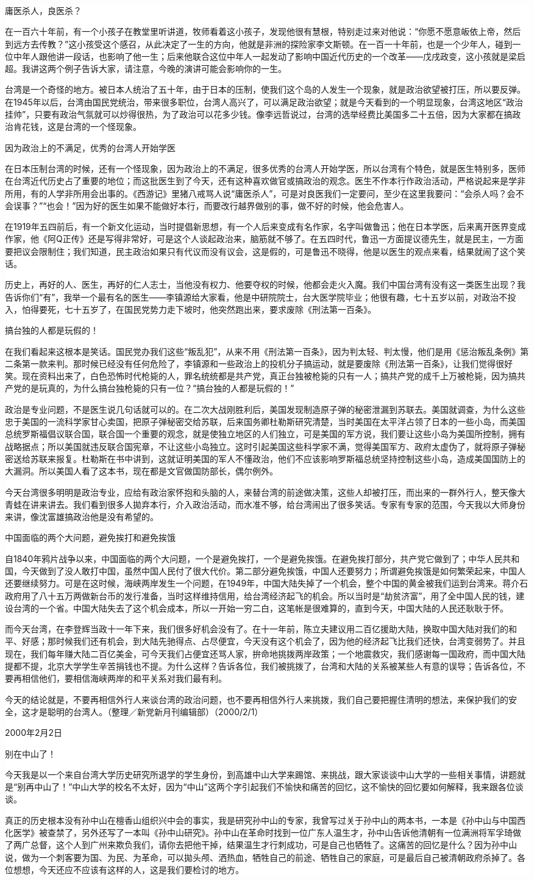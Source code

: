 庸医杀人，良医杀？

在一百六十年前，有一个小孩子在教堂里听讲道，牧师看着这小孩子，发现他很有慧根，特别走过来对他说：“你愿不愿意皈依上帝，然后到远方去传教？”这小孩受这个感召，从此决定了一生的方向，他就是非洲的探险家李文斯顿。在一百一十年前，也是一个少年人，碰到一位中年人跟他讲一段话，也影响了他一生；后来他联合这位中年人一起发动了影响中国近代历史的一个改革——戊戌政变，这小孩就是梁启超。我讲这两个例子告诉大家，请注意，今晚的演讲可能会影响你的一生。

台湾是一个奇怪的地方。被日本人统治了五十年，由于日本的压制，使我们这个岛的人发生一个现象，就是政治欲望被打压，所以要反弹。在1945年以后，台湾由国民党统治，带来很多职位，台湾人高兴了，可以满足政治欲望；就是今天看到的一个明显现象，台湾这地区“政治挂帅”，只要有政治气氛就可以炒得很热，为了政治可以花多少钱。像李远哲说过，台湾的选举经费比美国多二十五倍，因为大家都在搞政治肯花钱，这是台湾的一个怪现象。

因为政治上的不满足，优秀的台湾人开始学医

在日本压制台湾的时候，还有一个怪现象，因为政治上的不满足，很多优秀的台湾人开始学医，所以台湾有个特色，就是医生特别多，医师在台湾近代历史占了重要的地位；而这批医生到了今天，还有这种喜欢做官或搞政治的观念。医生不作本行作政治活动，严格说起来是学非所用，有的人学非所用会出事的。《西游记》里猪八戒骂人说“庸医杀人”，可是对良医我们一定要问，至少在这里我要问：“会杀人吗？会不会误事？”“也会！”因为好的医生如果不能做好本行，而要改行越界做别的事，做不好的时候，他会危害人。

在1919年五四前后，有一个新文化运动，当时提倡新思想，有一个人后来变成有名作家，名字叫做鲁迅；他在日本学医，后来离开医界变成作家，他《阿Q正传》还是写得非常好，可是这个人谈起政治来，脑筋就不够了。在五四时代，鲁迅一方面提议德先生，就是民主，一方面要把议会限制住；我们知道，民主政治如果只有代议而没有议会，这是假的，可是鲁迅不晓得，他是以医生的观点来看，结果就闹了这个笑话。

历史上，再好的人、医生，再好的仁人志士，当他没有权力、他要夺权的时候，他都会走火入魔。我们中国台湾有没有这一类医生出现？我告诉你们“有”，我举一个最有名的医生——李镇源给大家看，他是中研院院士，台大医学院毕业；他很有趣，七十五岁以前，对政治不投入，怕得要死，七十五岁了，在国民党势力走下坡时，他突然跑出来，要求废除《刑法第一百条》。

搞台独的人都是玩假的！

在我们看起来这根本是笑话。国民党办我们这些“叛乱犯”，从来不用《刑法第一百条》，因为判太轻、判太慢，他们是用《惩治叛乱条例》第二条第一款来判。那时候已经没有任何危险了，李镇源和一些政治上的投机分子搞运动，就是要废除《刑法第一百条》，让我们觉得很好笑。现在资料出来了，白色恐怖时代枪毙的人，罪名统统都是共产党，真正台独被枪毙的只有一人；搞共产党的成千上万被枪毙，因为搞共产党的是玩真的，为什么搞台独枪毙的只有一位？“搞台独的人都是玩假的！”

政治是专业问题，不是医生说几句话就可以的。在二次大战刚胜利后，美国发现制造原子弹的秘密泄漏到苏联去。美国就调查，为什么这些忠于美国的一流科学家甘心卖国，把原子弹秘密交给苏联，后来国务卿杜勒斯研究清楚，当时美国在太平洋占领了日本的一些小岛，而美国总统罗斯福倡议联合国，联合国一个重要的观念，就是使独立地区的人们独立，可是美国的军方说，我们要让这些小岛为美国所控制，拥有战略据点；所以美国就违反联合国宪章，不让这些小岛独立。这时引起美国这些科学家不满，觉得美国军方、政府太虚伪了，就将原子弹秘密送给苏联来报复。杜勒斯在书中讲到，这就证明美国的军人不懂政治，他们不应该影响罗斯福总统坚持控制这些小岛，造成美国国防上的大漏洞。所以美国人看了这本书，现在都是文官做国防部长，偶尔例外。

今天台湾很多明明是政治专业，应给有政治家怀抱和头脑的人，来替台湾的前途做决策，这些人却被打压，而出来的一群外行人，整天像大青蛙在讲来讲去。我们看到很多人拋弃本行，介入政治活动，而水准不够，给台湾闹出了很多笑话。专家有专家的范围，今天我以大师身份来讲，像沈富雄搞政治他是没有希望的。

中国面临的两个大问题，避免挨打和避免挨饿

自1840年鸦片战争以来，中国面临的两个大问题，一个是避免挨打，一个是避免挨饿。在避免挨打部分，共产党它做到了；中华人民共和国，今天做到了没人敢打中国，虽然中国人民付了很大代价。第二部分避免挨饿，中国人还要努力；所谓避免挨饿是如何繁荣起来，中国人还要继续努力。可是在这时候，海峡两岸发生一个问题，在1949年，中国大陆失掉了一个机会，整个中国的黄金被我们运到台湾来。蒋介石政府用了八十五万两做新台币的发行准备，当时这样维持信用，给台湾经济起飞的机会。所以当时是“劫贫济富”，用了全中国人民的钱，建设台湾的一个省。中国大陆失去了这个机会成本，所以一开始一穷二白，这笔帐是很难算的，直到今天，中国大陆的人民还耿耿于怀。

而今天台湾，在李登辉当政十一年下来，我们很多好机会没有了。在十一年前，陈立夫建议用二百亿援助大陆，换取中国大陆对我们的和平、好感；那时候我们还有机会，到大陆先驰得点、占尽便宜，今天没有这个机会了，因为他的经济起飞比我们还快，台湾变弱势了。并且现在，我们每年赚大陆二百亿美金，可今天我们占便宜还骂人家，拚命地挑拨两岸政策；一个地震救灾，我们感谢每一国政府，而中国大陆提都不提，北京大学学生辛苦捐钱也不提。为什么这样？告诉各位，我们被挑拨了，台湾和大陆的关系被某些人有意的误导；告诉各位，不要再相信他们，要相信海峡两岸的和平关系对我们最有利。

今天的结论就是，不要再相信外行人来谈台湾的政治问题，也不要再相信外行人来挑拨，我们自己要把握住清明的想法，来保护我们的安全，这才是聪明的台湾人。（整理／新党新月刊编辑部）（2000/2/1）



2000年2月2日

别在中山了！

今天我是以一个来自台湾大学历史研究所退学的学生身份，到高雄中山大学来踢馆、来挑战，跟大家谈谈中山大学的一些相关事情，讲题就是“别再中山了！”中山大学的校名不太好，因为“中山”这两个字引起我们不愉快和痛苦的回忆，这不愉快的回忆要如何解释，我来跟各位谈谈。

真正的历史根本没有孙中山在檀香山组织兴中会的事实，我是研究孙中山的专家，我曾写过关于孙中山的两本书，一本是《孙中山与中国西化医学》被查禁了，另外还写了一本叫《孙中山研究》。孙中山在革命时找到一位广东人温生才，孙中山告诉他清朝有一位满洲将军孚琦做了两广总督，这个人到广州来欺负我们，请你去把他干掉，结果温生才行刺成功，可是自己也牺牲了。这痛苦的回忆是什么？因为孙中山说，做为一个刺客要为国、为民、为革命，可以拋头颅、洒热血，牺牲自己的前途、牺牲自己的家庭，可是最后自己被清朝政府杀掉了。各位想想，今天还应不应该有这样的人，这是我们要检讨的地方。
